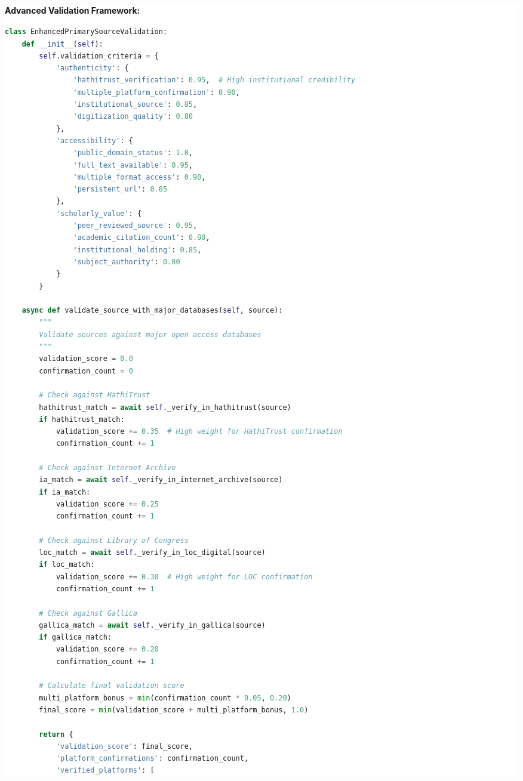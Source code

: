 **Advanced Validation Framework:**
```python
class EnhancedPrimarySourceValidation:
    def __init__(self):
        self.validation_criteria = {
            'authenticity': {
                'hathitrust_verification': 0.95,  # High institutional credibility
                'multiple_platform_confirmation': 0.90,
                'institutional_source': 0.85,
                'digitization_quality': 0.80
            },
            'accessibility': {
                'public_domain_status': 1.0,
                'full_text_available': 0.95,
                'multiple_format_access': 0.90,
                'persistent_url': 0.85
            },
            'scholarly_value': {
                'peer_reviewed_source': 0.95,
                'academic_citation_count': 0.90,
                'institutional_holding': 0.85,
                'subject_authority': 0.80
            }
        }
    
    async def validate_source_with_major_databases(self, source):
        """
        Validate sources against major open access databases
        """
        validation_score = 0.0
        confirmation_count = 0
        
        # Check against HathiTrust
        hathitrust_match = await self._verify_in_hathitrust(source)
        if hathitrust_match:
            validation_score += 0.35  # High weight for HathiTrust confirmation
            confirmation_count += 1
        
        # Check against Internet Archive
        ia_match = await self._verify_in_internet_archive(source)
        if ia_match:
            validation_score += 0.25
            confirmation_count += 1
        
        # Check against Library of Congress
        loc_match = await self._verify_in_loc_digital(source)
        if loc_match:
            validation_score += 0.30  # High weight for LOC confirmation
            confirmation_count += 1
        
        # Check against Gallica
        gallica_match = await self._verify_in_gallica(source)
        if gallica_match:
            validation_score += 0.20
            confirmation_count += 1
        
        # Calculate final validation score
        multi_platform_bonus = min(confirmation_count * 0.05, 0.20)
        final_score = min(validation_score + multi_platform_bonus, 1.0)
        
        return {
            'validation_score': final_score,
            'platform_confirmations': confirmation_count,
            'verified_platforms': [
```